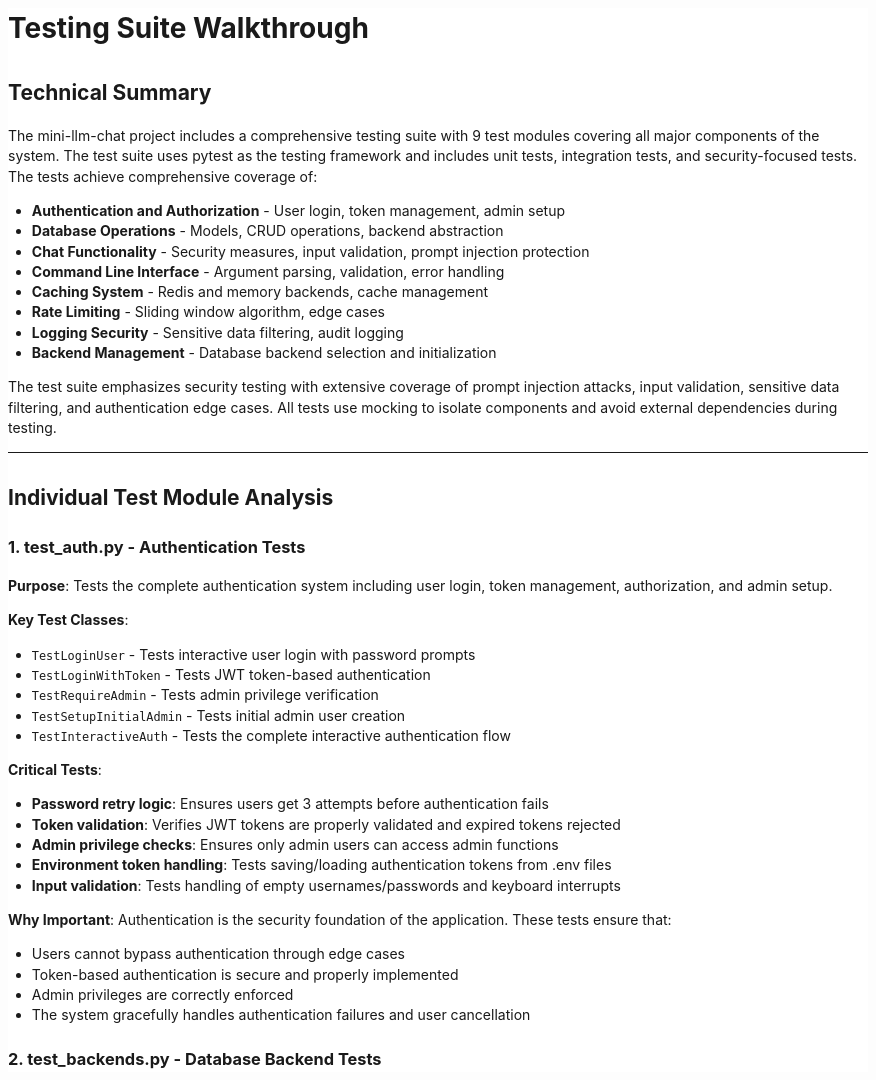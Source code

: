 # Testing Suite Walkthrough

## Technical Summary

The mini-llm-chat project includes a comprehensive testing suite with 9 test modules covering all major components of the system. The test suite uses pytest as the testing framework and includes unit tests, integration tests, and security-focused tests. The tests achieve comprehensive coverage of:

- **Authentication and Authorization** - User login, token management, admin setup
- **Database Operations** - Models, CRUD operations, backend abstraction
- **Chat Functionality** - Security measures, input validation, prompt injection protection
- **Command Line Interface** - Argument parsing, validation, error handling
- **Caching System** - Redis and memory backends, cache management
- **Rate Limiting** - Sliding window algorithm, edge cases
- **Logging Security** - Sensitive data filtering, audit logging
- **Backend Management** - Database backend selection and initialization

The test suite emphasizes security testing with extensive coverage of prompt injection attacks, input validation, sensitive data filtering, and authentication edge cases. All tests use mocking to isolate components and avoid external dependencies during testing.

---

## Individual Test Module Analysis

### 1. test_auth.py - Authentication Tests

**Purpose**: Tests the complete authentication system including user login, token management, authorization, and admin setup.

**Key Test Classes**:
- `TestLoginUser` - Tests interactive user login with password prompts
- `TestLoginWithToken` - Tests JWT token-based authentication
- `TestRequireAdmin` - Tests admin privilege verification
- `TestSetupInitialAdmin` - Tests initial admin user creation
- `TestInteractiveAuth` - Tests the complete interactive authentication flow

**Critical Tests**:
- **Password retry logic**: Ensures users get 3 attempts before authentication fails
- **Token validation**: Verifies JWT tokens are properly validated and expired tokens rejected
- **Admin privilege checks**: Ensures only admin users can access admin functions
- **Environment token handling**: Tests saving/loading authentication tokens from .env files
- **Input validation**: Tests handling of empty usernames/passwords and keyboard interrupts

**Why Important**: Authentication is the security foundation of the application. These tests ensure that:
- Users cannot bypass authentication through edge cases
- Token-based authentication is secure and properly implemented
- Admin privileges are correctly enforced
- The system gracefully handles authentication failures and user cancellation

### 2. test_backends.py - Database Backend Tests
